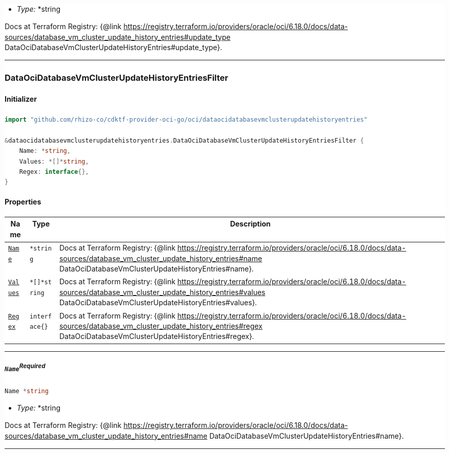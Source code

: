 - *Type:* *string

Docs at Terraform Registry: {@link https://registry.terraform.io/providers/oracle/oci/6.18.0/docs/data-sources/database_vm_cluster_update_history_entries#update_type DataOciDatabaseVmClusterUpdateHistoryEntries#update_type}.

---

### DataOciDatabaseVmClusterUpdateHistoryEntriesFilter <a name="DataOciDatabaseVmClusterUpdateHistoryEntriesFilter" id="rhizo-co-terraform-provider-oci.dataOciDatabaseVmClusterUpdateHistoryEntries.DataOciDatabaseVmClusterUpdateHistoryEntriesFilter"></a>

#### Initializer <a name="Initializer" id="rhizo-co-terraform-provider-oci.dataOciDatabaseVmClusterUpdateHistoryEntries.DataOciDatabaseVmClusterUpdateHistoryEntriesFilter.Initializer"></a>

```go
import "github.com/rhizo-co/cdktf-provider-oci-go/oci/dataocidatabasevmclusterupdatehistoryentries"

&dataocidatabasevmclusterupdatehistoryentries.DataOciDatabaseVmClusterUpdateHistoryEntriesFilter {
	Name: *string,
	Values: *[]*string,
	Regex: interface{},
}
```

#### Properties <a name="Properties" id="Properties"></a>

| **Name** | **Type** | **Description** |
| --- | --- | --- |
| <code><a href="#rhizo-co-terraform-provider-oci.dataOciDatabaseVmClusterUpdateHistoryEntries.DataOciDatabaseVmClusterUpdateHistoryEntriesFilter.property.name">Name</a></code> | <code>*string</code> | Docs at Terraform Registry: {@link https://registry.terraform.io/providers/oracle/oci/6.18.0/docs/data-sources/database_vm_cluster_update_history_entries#name DataOciDatabaseVmClusterUpdateHistoryEntries#name}. |
| <code><a href="#rhizo-co-terraform-provider-oci.dataOciDatabaseVmClusterUpdateHistoryEntries.DataOciDatabaseVmClusterUpdateHistoryEntriesFilter.property.values">Values</a></code> | <code>*[]*string</code> | Docs at Terraform Registry: {@link https://registry.terraform.io/providers/oracle/oci/6.18.0/docs/data-sources/database_vm_cluster_update_history_entries#values DataOciDatabaseVmClusterUpdateHistoryEntries#values}. |
| <code><a href="#rhizo-co-terraform-provider-oci.dataOciDatabaseVmClusterUpdateHistoryEntries.DataOciDatabaseVmClusterUpdateHistoryEntriesFilter.property.regex">Regex</a></code> | <code>interface{}</code> | Docs at Terraform Registry: {@link https://registry.terraform.io/providers/oracle/oci/6.18.0/docs/data-sources/database_vm_cluster_update_history_entries#regex DataOciDatabaseVmClusterUpdateHistoryEntries#regex}. |

---

##### `Name`<sup>Required</sup> <a name="Name" id="rhizo-co-terraform-provider-oci.dataOciDatabaseVmClusterUpdateHistoryEntries.DataOciDatabaseVmClusterUpdateHistoryEntriesFilter.property.name"></a>

```go
Name *string
```

- *Type:* *string

Docs at Terraform Registry: {@link https://registry.terraform.io/providers/oracle/oci/6.18.0/docs/data-sources/database_vm_cluster_update_history_entries#name DataOciDatabaseVmClusterUpdateHistoryEntries#name}.

---